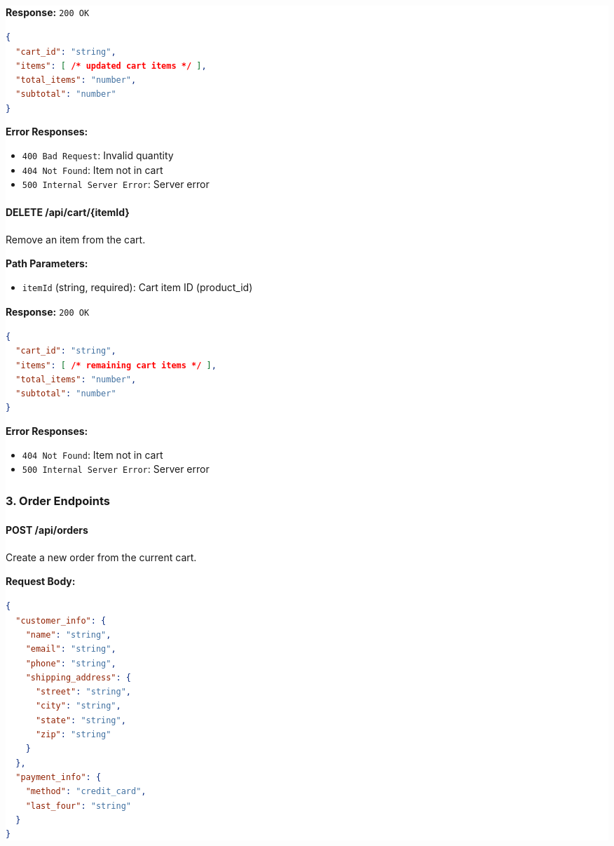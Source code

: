 **Response:** `200 OK`
```json
{
  "cart_id": "string",
  "items": [ /* updated cart items */ ],
  "total_items": "number",
  "subtotal": "number"
}
```

**Error Responses:**
- `400 Bad Request`: Invalid quantity
- `404 Not Found`: Item not in cart
- `500 Internal Server Error`: Server error

#### DELETE /api/cart/{itemId}
Remove an item from the cart.

**Path Parameters:**
- `itemId` (string, required): Cart item ID (product_id)

**Response:** `200 OK`
```json
{
  "cart_id": "string",
  "items": [ /* remaining cart items */ ],
  "total_items": "number",
  "subtotal": "number"
}
```

**Error Responses:**
- `404 Not Found`: Item not in cart
- `500 Internal Server Error`: Server error

### 3. Order Endpoints

#### POST /api/orders
Create a new order from the current cart.

**Request Body:**
```json
{
  "customer_info": {
    "name": "string",
    "email": "string",
    "phone": "string",
    "shipping_address": {
      "street": "string",
      "city": "string",
      "state": "string",
      "zip": "string"
    }
  },
  "payment_info": {
    "method": "credit_card",
    "last_four": "string"
  }
}
```
